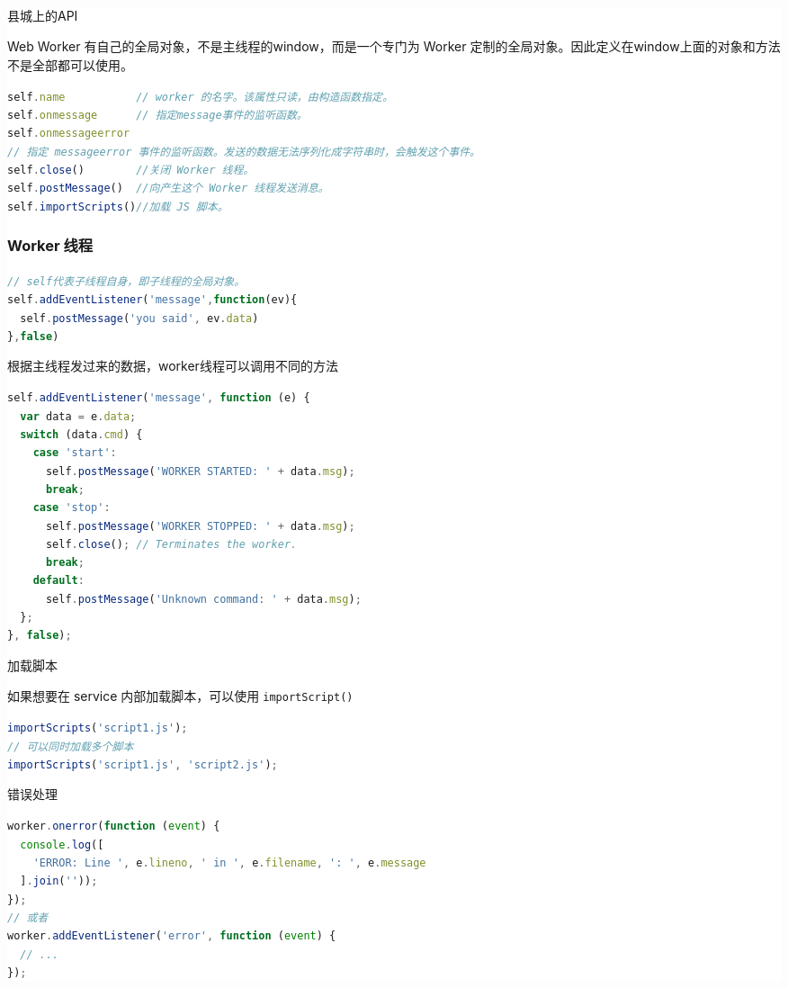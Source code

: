 县城上的API

Web Worker 有自己的全局对象，不是主线程的window，而是一个专门为 Worker 定制的全局对象。因此定义在window上面的对象和方法不是全部都可以使用。

```js
self.name           // worker 的名字。该属性只读，由构造函数指定。
self.onmessage      // 指定message事件的监听函数。
self.onmessageerror
// 指定 messageerror 事件的监听函数。发送的数据无法序列化成字符串时，会触发这个事件。
self.close()        //关闭 Worker 线程。
self.postMessage()  //向产生这个 Worker 线程发送消息。
self.importScripts()//加载 JS 脚本。
```

### Worker 线程

```js
// self代表子线程自身，即子线程的全局对象。
self.addEventListener('message',function(ev){
  self.postMessage('you said', ev.data)
},false) 
```

根据主线程发过来的数据，worker线程可以调用不同的方法

```javascript
self.addEventListener('message', function (e) {
  var data = e.data;
  switch (data.cmd) {
    case 'start':
      self.postMessage('WORKER STARTED: ' + data.msg);
      break;
    case 'stop':
      self.postMessage('WORKER STOPPED: ' + data.msg);
      self.close(); // Terminates the worker.
      break;
    default:
      self.postMessage('Unknown command: ' + data.msg);
  };
}, false);
```

加载脚本

如果想要在 service 内部加载脚本，可以使用 `importScript()`

```js
importScripts('script1.js');
// 可以同时加载多个脚本
importScripts('script1.js', 'script2.js');
```

错误处理

```js
worker.onerror(function (event) {
  console.log([
    'ERROR: Line ', e.lineno, ' in ', e.filename, ': ', e.message
  ].join(''));
});
// 或者
worker.addEventListener('error', function (event) {
  // ...
});
```
